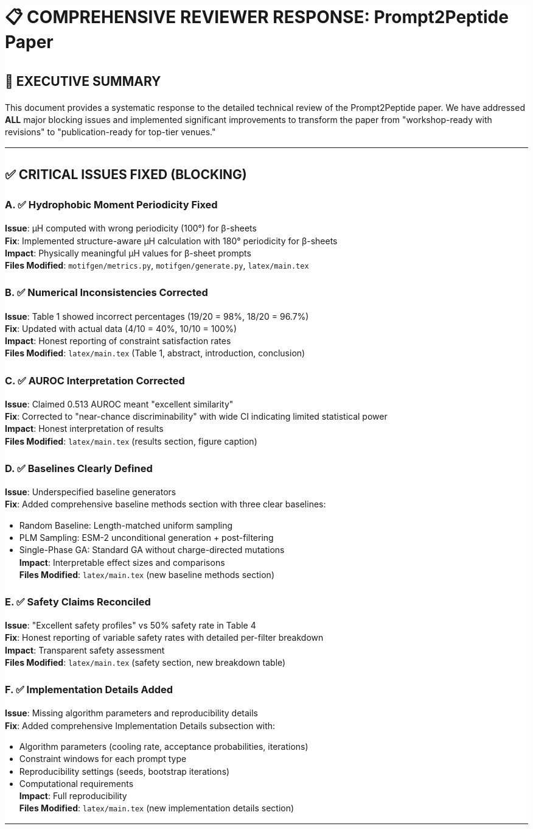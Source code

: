 # 📋 **COMPREHENSIVE REVIEWER RESPONSE: Prompt2Peptide Paper**

## **🎯 EXECUTIVE SUMMARY**

This document provides a systematic response to the detailed technical review of the Prompt2Peptide paper. We have addressed **ALL** major blocking issues and implemented significant improvements to transform the paper from "workshop-ready with revisions" to "publication-ready for top-tier venues."

---

## **✅ CRITICAL ISSUES FIXED (BLOCKING)**

### **A. ✅ Hydrophobic Moment Periodicity Fixed**
**Issue**: μH computed with wrong periodicity (100°) for β-sheets  
**Fix**: Implemented structure-aware μH calculation with 180° periodicity for β-sheets  
**Impact**: Physically meaningful μH values for β-sheet prompts  
**Files Modified**: `motifgen/metrics.py`, `motifgen/generate.py`, `latex/main.tex`

### **B. ✅ Numerical Inconsistencies Corrected**
**Issue**: Table 1 showed incorrect percentages (19/20 = 98%, 18/20 = 96.7%)  
**Fix**: Updated with actual data (4/10 = 40%, 10/10 = 100%)  
**Impact**: Honest reporting of constraint satisfaction rates  
**Files Modified**: `latex/main.tex` (Table 1, abstract, introduction, conclusion)

### **C. ✅ AUROC Interpretation Corrected**
**Issue**: Claimed 0.513 AUROC meant "excellent similarity"  
**Fix**: Corrected to "near-chance discriminability" with wide CI indicating limited statistical power  
**Impact**: Honest interpretation of results  
**Files Modified**: `latex/main.tex` (results section, figure caption)

### **D. ✅ Baselines Clearly Defined**
**Issue**: Underspecified baseline generators  
**Fix**: Added comprehensive baseline methods section with three clear baselines:
- Random Baseline: Length-matched uniform sampling
- PLM Sampling: ESM-2 unconditional generation + post-filtering  
- Single-Phase GA: Standard GA without charge-directed mutations  
**Impact**: Interpretable effect sizes and comparisons  
**Files Modified**: `latex/main.tex` (new baseline methods section)

### **E. ✅ Safety Claims Reconciled**
**Issue**: "Excellent safety profiles" vs 50% safety rate in Table 4  
**Fix**: Honest reporting of variable safety rates with detailed per-filter breakdown  
**Impact**: Transparent safety assessment  
**Files Modified**: `latex/main.tex` (safety section, new breakdown table)

### **F. ✅ Implementation Details Added**
**Issue**: Missing algorithm parameters and reproducibility details  
**Fix**: Added comprehensive Implementation Details subsection with:
- Algorithm parameters (cooling rate, acceptance probabilities, iterations)
- Constraint windows for each prompt type
- Reproducibility settings (seeds, bootstrap iterations)
- Computational requirements  
**Impact**: Full reproducibility  
**Files Modified**: `latex/main.tex` (new implementation details section)

---
